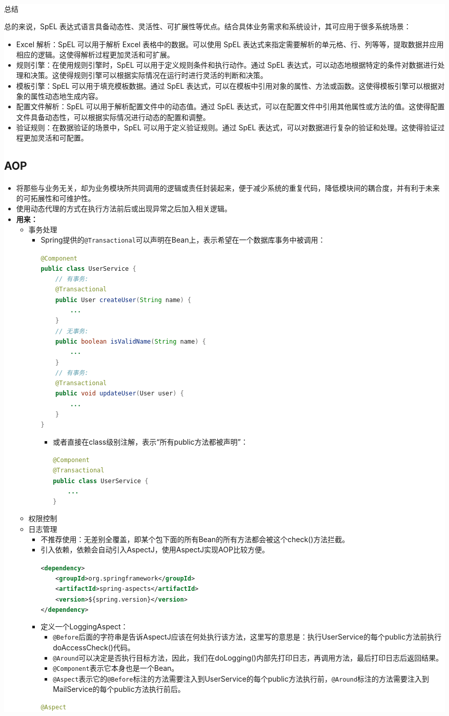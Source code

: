 总结

总的来说，SpEL 表达式语言具备动态性、灵活性、可扩展性等优点。结合具体业务需求和系统设计，其可应用于很多系统场景：

- Excel 解析：SpEL 可以用于解析 Excel 表格中的数据。可以使用 SpEL 表达式来指定需要解析的单元格、行、列等等，提取数据并应用相应的逻辑。这使得解析过程更加灵活和可扩展。
- 规则引擎：在使用规则引擎时，SpEL 可以用于定义规则条件和执行动作。通过 SpEL 表达式，可以动态地根据特定的条件对数据进行处理和决策。这使得规则引擎可以根据实际情况在运行时进行灵活的判断和决策。
- 模板引擎：SpEL 可以用于填充模板数据。通过 SpEL 表达式，可以在模板中引用对象的属性、方法或函数。这使得模板引擎可以根据对象的属性动态地生成内容。
- 配置文件解析：SpEL 可以用于解析配置文件中的动态值。通过 SpEL 表达式，可以在配置文件中引用其他属性或方法的值。这使得配置文件具备动态性，可以根据实际情况进行动态的配置和调整。
- 验证规则：在数据验证的场景中，SpEL 可以用于定义验证规则。通过 SpEL 表达式，可以对数据进行复杂的验证和处理。这使得验证过程更加灵活和可配置。


## AOP

- 将那些与业务无关，却为业务模块所共同调用的逻辑或责任封装起来，便于减少系统的重复代码，降低模块间的耦合度，并有利于未来的可拓展性和可维护性。
- 使用动态代理的方式在执行方法前后或出现异常之后加入相关逻辑。
- **用来：**
    - 事务处理
        - Spring提供的`@Transactional`可以声明在Bean上，表示希望在一个数据库事务中被调用：
            ```java
            @Component
            public class UserService {
                // 有事务:
                @Transactional
                public User createUser(String name) {
                    ...
                }
                // 无事务:
                public boolean isValidName(String name) {
                    ...
                }
                // 有事务:
                @Transactional
                public void updateUser(User user) {
                    ...
                }
            }
            ```
            - 或者直接在class级别注解，表示“所有public方法都被声明”：
                ```java
                @Component
                @Transactional
                public class UserService {
                    ...
                }
                ```
    - 权限控制
    - 日志管理
        - 不推荐使用：无差别全覆盖，即某个包下面的所有Bean的所有方法都会被这个check()方法拦截。
        - 引入依赖，依赖会自动引入AspectJ，使用AspectJ实现AOP比较方便。
            ```xml
            <dependency>
                <groupId>org.springframework</groupId>
                <artifactId>spring-aspects</artifactId>
                <version>${spring.version}</version>
            </dependency>
            ```
        - 定义一个LoggingAspect：
            - `@Before`后面的字符串是告诉AspectJ应该在何处执行该方法，这里写的意思是：执行UserService的每个public方法前执行doAccessCheck()代码。
            - `@Around`可以决定是否执行目标方法，因此，我们在doLogging()内部先打印日志，再调用方法，最后打印日志后返回结果。
            - `@Component`表示它本身也是一个Bean。
            - `@Aspect`表示它的`@Before`标注的方法需要注入到UserService的每个public方法执行前，`@Around`标注的方法需要注入到MailService的每个public方法执行前后。
            ```java
            @Aspect